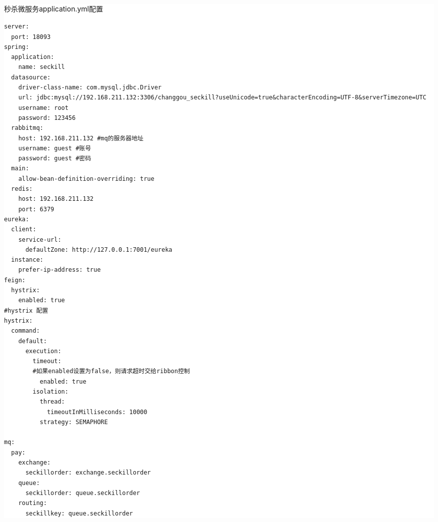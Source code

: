 秒杀微服务application.yml配置

```properties
server:
  port: 18093
spring:
  application:
    name: seckill
  datasource:
    driver-class-name: com.mysql.jdbc.Driver
    url: jdbc:mysql://192.168.211.132:3306/changgou_seckill?useUnicode=true&characterEncoding=UTF-8&serverTimezone=UTC
    username: root
    password: 123456
  rabbitmq:
    host: 192.168.211.132 #mq的服务器地址
    username: guest #账号
    password: guest #密码
  main:
    allow-bean-definition-overriding: true
  redis:
    host: 192.168.211.132
    port: 6379
eureka:
  client:
    service-url:
      defaultZone: http://127.0.0.1:7001/eureka
  instance:
    prefer-ip-address: true
feign:
  hystrix:
    enabled: true
#hystrix 配置
hystrix:
  command:
    default:
      execution:
        timeout:
        #如果enabled设置为false，则请求超时交给ribbon控制
          enabled: true
        isolation:
          thread:
            timeoutInMilliseconds: 10000
          strategy: SEMAPHORE

mq:
  pay:
    exchange:
      seckillorder: exchange.seckillorder
    queue:
      seckillorder: queue.seckillorder
    routing:
      seckillkey: queue.seckillorder
```
